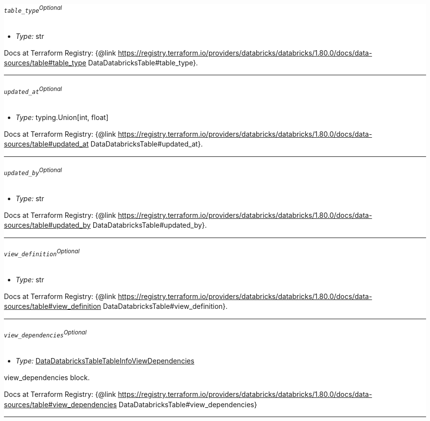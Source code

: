 ###### `table_type`<sup>Optional</sup> <a name="table_type" id="@cdktf/provider-databricks.dataDatabricksTable.DataDatabricksTable.putTableInfo.parameter.tableType"></a>

- *Type:* str

Docs at Terraform Registry: {@link https://registry.terraform.io/providers/databricks/databricks/1.80.0/docs/data-sources/table#table_type DataDatabricksTable#table_type}.

---

###### `updated_at`<sup>Optional</sup> <a name="updated_at" id="@cdktf/provider-databricks.dataDatabricksTable.DataDatabricksTable.putTableInfo.parameter.updatedAt"></a>

- *Type:* typing.Union[int, float]

Docs at Terraform Registry: {@link https://registry.terraform.io/providers/databricks/databricks/1.80.0/docs/data-sources/table#updated_at DataDatabricksTable#updated_at}.

---

###### `updated_by`<sup>Optional</sup> <a name="updated_by" id="@cdktf/provider-databricks.dataDatabricksTable.DataDatabricksTable.putTableInfo.parameter.updatedBy"></a>

- *Type:* str

Docs at Terraform Registry: {@link https://registry.terraform.io/providers/databricks/databricks/1.80.0/docs/data-sources/table#updated_by DataDatabricksTable#updated_by}.

---

###### `view_definition`<sup>Optional</sup> <a name="view_definition" id="@cdktf/provider-databricks.dataDatabricksTable.DataDatabricksTable.putTableInfo.parameter.viewDefinition"></a>

- *Type:* str

Docs at Terraform Registry: {@link https://registry.terraform.io/providers/databricks/databricks/1.80.0/docs/data-sources/table#view_definition DataDatabricksTable#view_definition}.

---

###### `view_dependencies`<sup>Optional</sup> <a name="view_dependencies" id="@cdktf/provider-databricks.dataDatabricksTable.DataDatabricksTable.putTableInfo.parameter.viewDependencies"></a>

- *Type:* <a href="#@cdktf/provider-databricks.dataDatabricksTable.DataDatabricksTableTableInfoViewDependencies">DataDatabricksTableTableInfoViewDependencies</a>

view_dependencies block.

Docs at Terraform Registry: {@link https://registry.terraform.io/providers/databricks/databricks/1.80.0/docs/data-sources/table#view_dependencies DataDatabricksTable#view_dependencies}

---